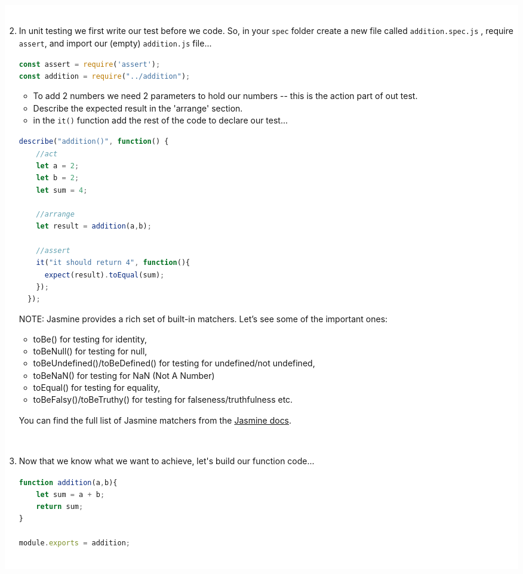 <br>

2. In unit testing we first write our test before we code. So, in your `spec` folder create a new file called `addition.spec.js` , require `assert`, and import our (empty) `addition.js` file...

    ```javascript
    const assert = require('assert');
    const addition = require("../addition");
    ```

    - To add 2 numbers we need 2 parameters to hold our numbers -- this is the action part of out test.
    - Describe the expected result in the 'arrange' section.
    - in the `it()` function add the rest of the code to declare our test...

    ```js
    describe("addition()", function() {
        //act
        let a = 2;
        let b = 2;
        let sum = 4;

        //arrange
        let result = addition(a,b);

        //assert
        it("it should return 4", function(){
          expect(result).toEqual(sum);
        });
      });
    ```

    NOTE: Jasmine provides a rich set of built-in matchers. Let’s see some of the important ones:
    - toBe() for testing for identity,
    - toBeNull() for testing for null,
    - toBeUndefined()/toBeDefined() for testing for undefined/not undefined,
    - toBeNaN() for testing for NaN (Not A Number)
    - toEqual() for testing for equality,
    - toBeFalsy()/toBeTruthy() for testing for falseness/truthfulness etc.

    You can find the full list of Jasmine matchers from the [Jasmine docs](https://jasmine.github.io/api/edge/matchers.html).

<br>

3. Now that we know what we want to achieve, let's build our function code...

    ```js
    function addition(a,b){
        let sum = a + b;
        return sum;
    }

    module.exports = addition;
    ```

<br>
